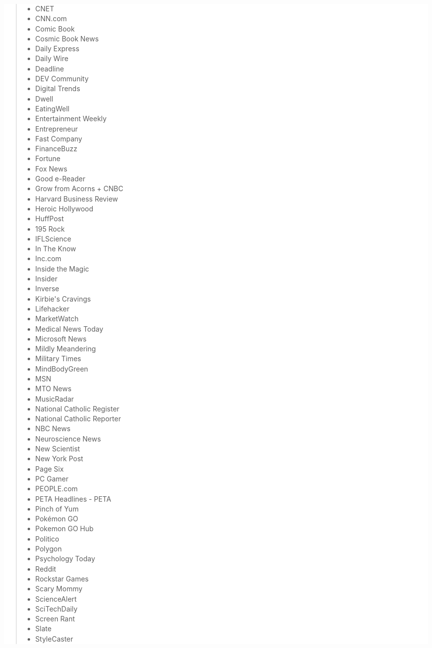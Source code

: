 > - CNET
> - CNN.com
> - Comic Book
> - Cosmic Book News
> - Daily Express
> - Daily Wire
> - Deadline
> - DEV Community
> - Digital Trends
> - Dwell
> - EatingWell
> - Entertainment Weekly
> - Entrepreneur
> - Fast Company
> - FinanceBuzz
> - Fortune
> - Fox News
> - Good e-Reader
> - Grow from Acorns + CNBC
> - Harvard Business Review
> - Heroic Hollywood
> - HuffPost
> - 195 Rock
> - IFLScience
> - In The Know
> - Inc.com
> - Inside the Magic
> - Insider
> - Inverse
> - Kirbie's Cravings
> - Lifehacker
> - MarketWatch
> - Medical News Today
> - Microsoft News
> - Mildly Meandering
> - Military Times
> - MindBodyGreen
> - MSN
> - MTO News
> - MusicRadar
> - National Catholic Register
> - National Catholic Reporter
> - NBC News
> - Neuroscience News
> - New Scientist
> - New York Post
> - Page Six
> - PC Gamer
> - PEOPLE.com
> - PETA Headlines - PETA
> - Pinch of Yum
> - Pokémon GO
> - Pokemon GO Hub
> - Politico
> - Polygon
> - Psychology Today
> - Reddit
> - Rockstar Games
> - Scary Mommy
> - ScienceAlert
> - SciTechDaily
> - Screen Rant
> - Slate
> - StyleCaster
